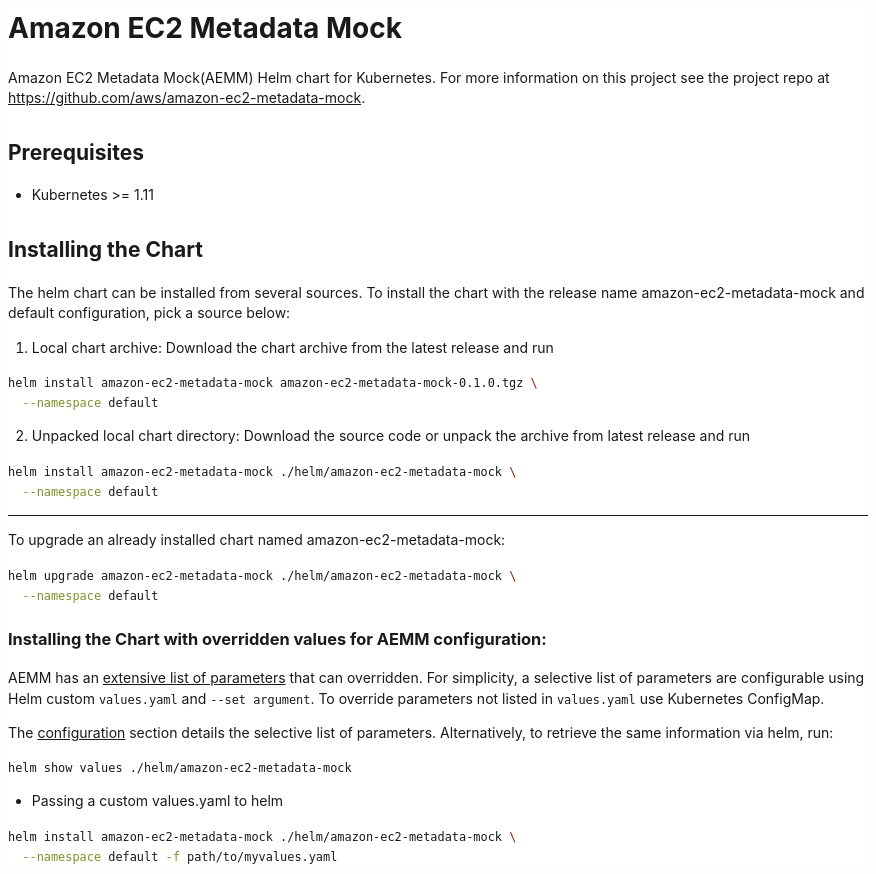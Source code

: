 # Amazon EC2 Metadata Mock

Amazon EC2 Metadata Mock(AEMM) Helm chart for Kubernetes. For more information on this project see the project repo at https://github.com/aws/amazon-ec2-metadata-mock.

## Prerequisites

* Kubernetes >= 1.11

## Installing the Chart

The helm chart can be installed from several sources. To install the chart with the release name amazon-ec2-metadata-mock and default configuration, pick a source below:

1. Local chart archive: 
Download the chart archive from the latest release and run 
```sh
helm install amazon-ec2-metadata-mock amazon-ec2-metadata-mock-0.1.0.tgz \
  --namespace default
```

2. Unpacked local chart directory: 
Download the source code or unpack the archive from latest release and run
```sh
helm install amazon-ec2-metadata-mock ./helm/amazon-ec2-metadata-mock \
  --namespace default
```
----
To upgrade an already installed chart named amazon-ec2-metadata-mock:
```sh
helm upgrade amazon-ec2-metadata-mock ./helm/amazon-ec2-metadata-mock \
  --namespace default
```

### Installing the Chart with overridden values for AEMM configuration:

AEMM has an [extensive list of parameters](https://github.com/aws/amazon-ec2-metadata-mock#defaults) that can overridden. For simplicity, a selective list of parameters are configurable using Helm custom `values.yaml` and `--set argument`. To override parameters not listed in `values.yaml` use Kubernetes ConfigMap.    

The [configuration](#configuration) section details the selective list of parameters. Alternatively, to retrieve the same information via helm, run:
```sh
helm show values ./helm/amazon-ec2-metadata-mock
```

* Passing a custom values.yaml to helm
```sh
helm install amazon-ec2-metadata-mock ./helm/amazon-ec2-metadata-mock \
  --namespace default -f path/to/myvalues.yaml 
```
